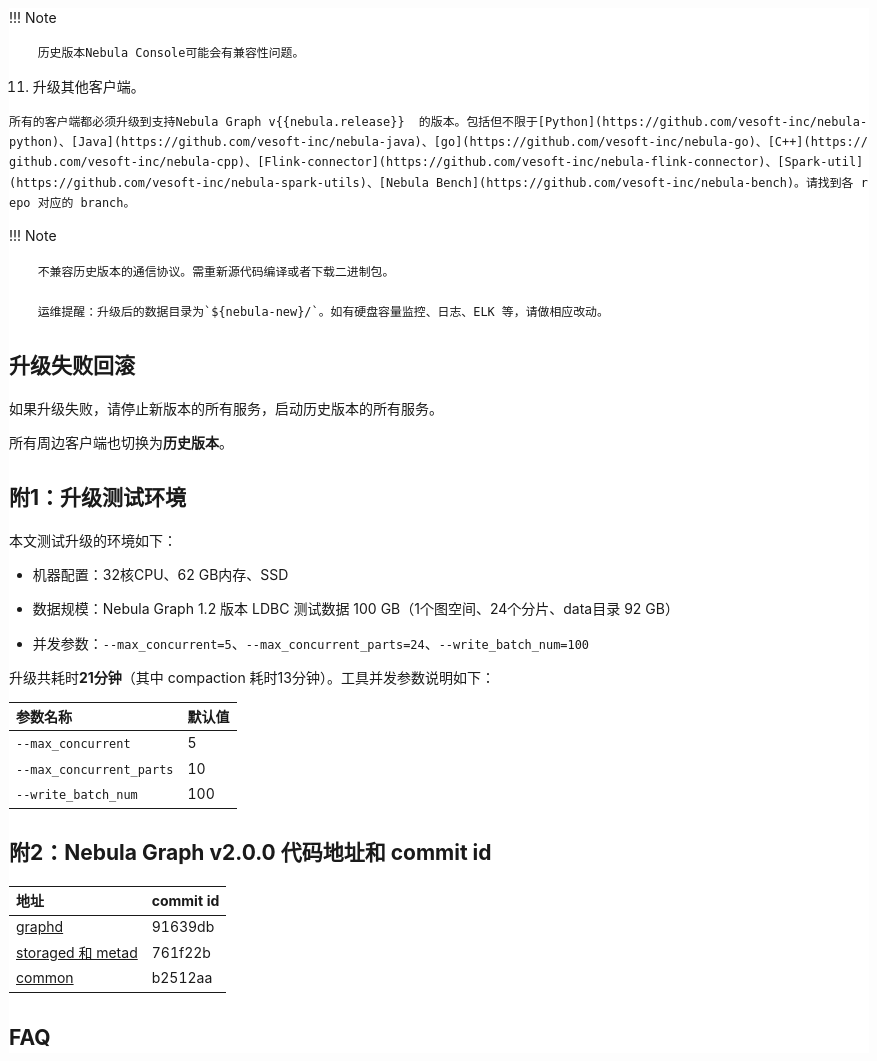   !!! Note

        历史版本Nebula Console可能会有兼容性问题。

11.  升级其他客户端。

    所有的客户端都必须升级到支持Nebula Graph v{{nebula.release}}  的版本。包括但不限于[Python](https://github.com/vesoft-inc/nebula-python)、[Java](https://github.com/vesoft-inc/nebula-java)、[go](https://github.com/vesoft-inc/nebula-go)、[C++](https://github.com/vesoft-inc/nebula-cpp)、[Flink-connector](https://github.com/vesoft-inc/nebula-flink-connector)、[Spark-util](https://github.com/vesoft-inc/nebula-spark-utils)、[Nebula Bench](https://github.com/vesoft-inc/nebula-bench)。请找到各 repo 对应的 branch。

  !!! Note

        不兼容历史版本的通信协议。需重新源代码编译或者下载二进制包。
        
        运维提醒：升级后的数据目录为`${nebula-new}/`。如有硬盘容量监控、日志、ELK 等，请做相应改动。

## 升级失败回滚

如果升级失败，请停止新版本的所有服务，启动历史版本的所有服务。

所有周边客户端也切换为**历史版本**。

## 附1：升级测试环境

本文测试升级的环境如下：

- 机器配置：32核CPU、62 GB内存、SSD

- 数据规模：Nebula Graph 1.2 版本 LDBC 测试数据 100 GB（1个图空间、24个分片、data目录 92 GB）

- 并发参数：`--max_concurrent=5`、`--max_concurrent_parts=24`、`--write_batch_num=100`

升级共耗时**21分钟**（其中 compaction 耗时13分钟）。工具并发参数说明如下：

|参数名称|默认值|
|:---|:---|
|`--max_concurrent`|5|
|`--max_concurrent_parts`|10|
|`--write_batch_num`|100|

## 附2：Nebula Graph v2.0.0 代码地址和 commit id

| 地址 | commit id |
|:---|:---|
| [graphd](https://github.com/vesoft-inc/nebula-graph/releases/tag/v2.0.0) | 91639db |
| [storaged 和 metad](https://github.com/vesoft-inc/nebula-storage/tree/v2.0.0) | 761f22b |
| [common](https://github.com/vesoft-inc/nebula-common/tree/v2.0.0) | b2512aa |

## FAQ
